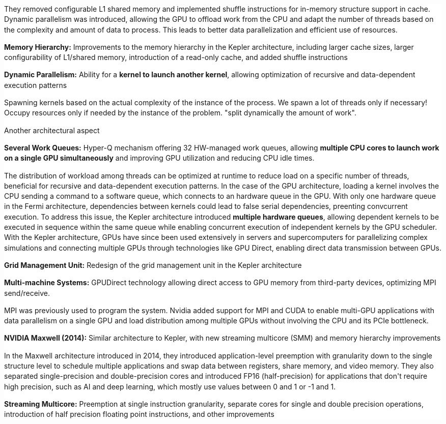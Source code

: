 They removed configurable L1 shared memory and implemented shuffle instructions for in-memory structure support in cache. Dynamic parallelism was introduced, allowing the GPU to offload work from the CPU and adapt the number of threads based on the complexity and amount of data to process. This leads to better data parallelization and efficient use of resources.



**Memory Hierarchy:** Improvements to the memory hierarchy in the Kepler architecture, including larger cache sizes, larger configurability of L1/shared memory, introduction of a read-only cache, and added shuffle instructions


**Dynamic Parallelism:** Ability for a **kernel to launch another kernel**, allowing optimization of recursive and data-dependent execution patterns

Spawning kernels based on the actual complexity of the instance of the process. We spawn a lot of threads only if necessary! Occupy resources only if needed by the instance of the problem. "split dynamically the amount of work".


Another architectural aspect


**Several Work Queues:** Hyper-Q mechanism offering 32 HW-managed work queues, allowing **multiple CPU cores to launch work on a single GPU simultaneously** and improving GPU utilization and reducing CPU idle times.

The distribution of workload among threads can be optimized at runtime to reduce load on a specific number of threads, beneficial for recursive and data-dependent execution patterns. In the case of the GPU architecture, loading a kernel involves the CPU sending a command to a software queue, which connects to an hardware queue in the GPU. With only one hardware queue in the Fermi architecture, dependencies between kernels could lead to false serial dependencies, preenting convcurrent execution. To address this issue, the Kepler architecture introduced **multiple hardware queues**, allowing dependent kernels to be executed in sequence within the same queue while enabling concurrent execution of independent kernels by the GPU scheduler. With the Kepler architecture, GPUs have since been used extensively in servers and supercomputers for parallelizing complex simulations and connecting multiple GPUs through technologies like GPU Direct, enabling direct data transmission between GPUs.


**Grid Management Unit:** Redesign of the grid management unit in the Kepler architecture

**Multi-machine Systems:** GPUDirect technology allowing direct access to GPU memory from third-party devices, optimizing MPI send/receive.

MPI was previously used to program the system. Nvidia added support for MPI and CUDA to enable multi-GPU applications with data parallelism on a single GPU and load distribution among multiple GPUs without involving the CPU and its PCIe bottleneck. 



**NVIDIA Maxwell (2014):** Similar architecture to Kepler, with new streaming multicore (SMM) and memory hierarchy improvements

In the Maxwell architecture introduced in 2014, they introduced application-level preemption with granularity down to the single structure level to schedule multiple applications and swap data between registers, share memory, and video memory. They also separated single-precision and double-precision cores and introduced FP16 (half-precision) for applications that don't require high precision, such as AI and deep learning, which mostly use values between 0 and 1 or -1 and 1. 

**Streaming Multicore:** Preemption at single instruction granularity, separate cores for single and double precision operations, introduction of half precision floating point instructions, and other improvements
